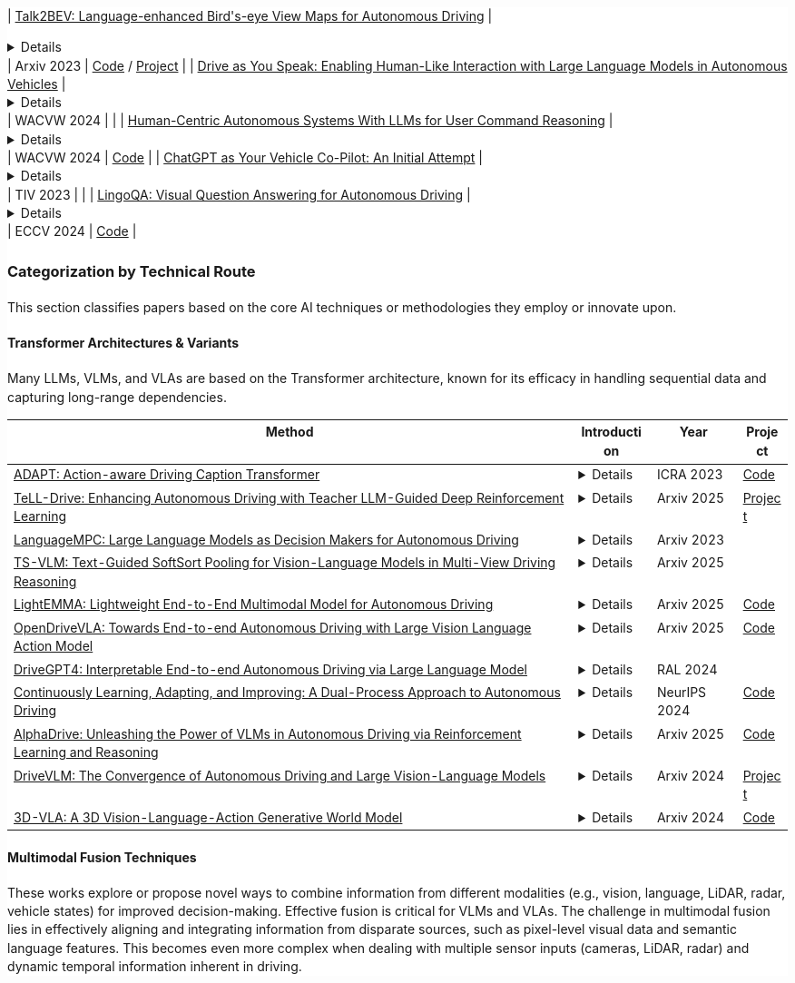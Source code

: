 | [Talk2BEV: Language-enhanced Bird's-eye View Maps for Autonomous Driving](https://arxiv.org/abs/2310.02251) | <details><summary>Details</summary></details> | Arxiv 2023 | [Code](https://github.com/llmbev/talk2bev) / [Project](https://llmbev.github.io/talk2bev/) |
| [Drive as You Speak: Enabling Human-Like Interaction with Large Language Models in Autonomous Vehicles](https://ieeexplore.ieee.org/document/10495655) | <details><summary>Details</summary></details> | WACVW 2024 |                                                              |
| [Human-Centric Autonomous Systems With LLMs for User Command Reasoning](https://ieeexplore.ieee.org/document/10495632) | <details><summary>Details</summary></details> | WACVW 2024 | [Code](https://github.com/KTH-RPL/DriveCmd_LLM)              |
| [ChatGPT as Your Vehicle Co-Pilot: An Initial Attempt](https://ieeexplore.ieee.org/document/10286969) | <details><summary>Details</summary></details> | TIV 2023   |                                                              |
| [LingoQA: Visual Question Answering for Autonomous Driving](https://arxiv.org/abs/2312.14115) | <details><summary>Details</summary></details> | ECCV 2024  | [Code](https://github.com/wayveai/LingoQA/)                  |



### **Categorization by Technical Route**

This section classifies papers based on the core AI techniques or methodologies they employ or innovate upon.


#### **Transformer Architectures & Variants**

Many LLMs, VLMs, and VLAs are based on the Transformer architecture, known for its efficacy in handling sequential data and capturing long-range dependencies.

| Method                                                       | Introduction                                                 | Year                      | Project                                                      |
| ------------------------------------------------------------ | ------------------------------------------------------------ | ------------------------- | ------------------------------------------------------------ |
| [ADAPT: Action-aware Driving Caption Transformer](https://arxiv.org/abs/2302.00673) | <details><summary>Details</summary></details> | ICRA                 2023 | [Code](https://github.com/jxbbb/ADAPT)                       |
| [TeLL-Drive: Enhancing Autonomous Driving with Teacher LLM-Guided Deep Reinforcement Learning](https://arxiv.org/abs/2502.01387) | <details><summary>Details</summary></details> | Arxiv 2025                | [Project](https://perfectxu88.github.io/TeLL-Drive.github.io/) |
| [LanguageMPC: Large Language Models as Decision Makers for Autonomous Driving](https://arxiv.org/abs/2310.03026) | <details><summary>Details</summary></details> | Arxiv 2023                |                                                              |
| [TS-VLM: Text-Guided SoftSort Pooling for Vision-Language Models in Multi-View Driving Reasoning](https://arxiv.org/abs/2505.12670) | <details><summary>Details</summary></details> | Arxiv 2025                |                                                              |
| [LightEMMA: Lightweight End-to-End Multimodal Model for Autonomous Driving](https://arxiv.org/abs/2505.00284) | <details><summary>Details</summary></details> | Arxiv 2025                | [Code](https://github.com/michigan-traffic-lab/LightEMMA)    |
| [OpenDriveVLA: Towards End-to-end Autonomous Driving with Large Vision Language Action Model](https://arxiv.org/pdf/2503.23463) | <details><summary>Details</summary></details> | Arxiv 2025                | [Code](https://github.com/DriveVLA/OpenDriveVLA)             |
| [DriveGPT4: Interpretable End-to-end Autonomous Driving via Large Language Model](https://arxiv.org/abs/2310.01412) | <details><summary>Details</summary></details> | RAL 2024                  |                                                              |
| [Continuously Learning, Adapting, and Improving: A Dual-Process Approach to Autonomous Driving](https://arxiv.org/abs/2405.15324) | <details><summary>Details</summary></details> | NeurIPS 2024              | [Code](https://github.com/PJLab-ADG/LeapAD)                  |
| [AlphaDrive: Unleashing the Power of VLMs in Autonomous Driving via Reinforcement Learning and Reasoning](https://arxiv.org/abs/2503.07608) | <details><summary>Details</summary></details> | Arxiv 2025                | [Code](https://github.com/hustvl/AlphaDrive)                 |
| [DriveVLM: The Convergence of Autonomous Driving and Large Vision-Language Models](https://arxiv.org/abs/2402.12289) | <details><summary>Details</summary></details> | Arxiv 2024                | [Project](https://tsinghua-mars-lab.github.io/DriveVLM/)     |
| [3D-VLA: A 3D Vision-Language-Action Generative World Model](https://arxiv.org/abs/2403.09631) | <details><summary>Details</summary></details> | Arxiv 2024                | [Code](https://github.com/UMass-Embodied-AGI/3D-VLA)         |




#### **Multimodal Fusion Techniques**

These works explore or propose novel ways to combine information from different modalities (e.g., vision, language, LiDAR, radar, vehicle states) for improved decision-making. Effective fusion is critical for VLMs and VLAs. The challenge in multimodal fusion lies in effectively aligning and integrating information from disparate sources, such as pixel-level visual data and semantic language features. This becomes even more complex when dealing with multiple sensor inputs (cameras, LiDAR, radar) and dynamic temporal information inherent in driving.
